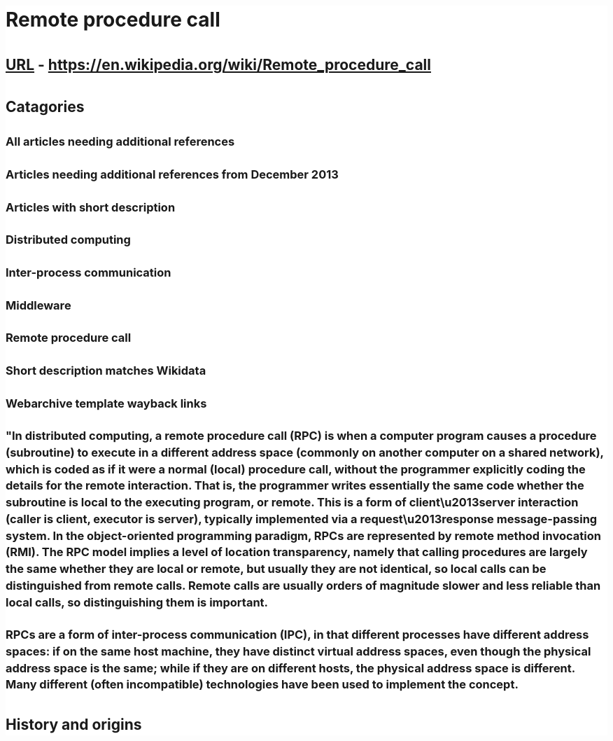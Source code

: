 # Remote procedure call
## [URL](https://en.wikipedia.org/wiki/Remote_procedure_call) - https://en.wikipedia.org/wiki/Remote_procedure_call
## Catagories
### All articles needing additional references
### Articles needing additional references from December 2013
### Articles with short description
### Distributed computing
### Inter-process communication
### Middleware
### Remote procedure call
### Short description matches Wikidata
### Webarchive template wayback links
### "In distributed computing, a remote procedure call (RPC) is when a computer program causes a procedure (subroutine) to execute in a different address space (commonly on another computer on a shared network), which is coded as if it were a normal (local) procedure call, without the programmer explicitly coding the details for the remote interaction. That is, the programmer writes essentially the same code whether the subroutine is local to the executing program, or remote. This is a form of client\u2013server interaction (caller is client, executor is server), typically implemented via a request\u2013response message-passing system. In the object-oriented programming paradigm, RPCs are represented by remote method invocation (RMI). The RPC model implies a level of location transparency, namely that calling procedures are largely the same whether they are local or remote, but usually they are not identical, so local calls can be distinguished from remote calls. Remote calls are usually orders of magnitude slower and less reliable than local calls, so distinguishing them is important. 
### RPCs are a form of inter-process communication (IPC), in that different processes have different address spaces: if on the same host machine, they have distinct virtual address spaces, even though the physical address space is the same; while if they are on different hosts, the physical address space is different. Many different (often incompatible) technologies have been used to implement the concept.
## History and origins  